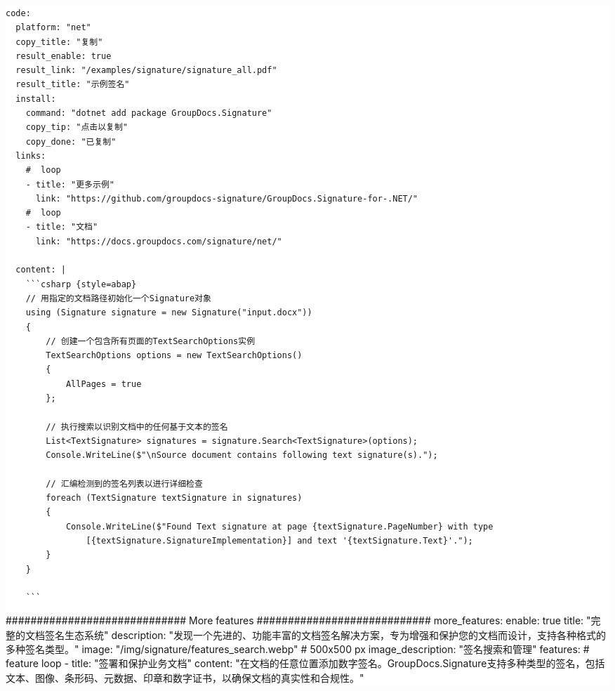     code:
      platform: "net"
      copy_title: "复制"
      result_enable: true
      result_link: "/examples/signature/signature_all.pdf"
      result_title: "示例签名"
      install:
        command: "dotnet add package GroupDocs.Signature"
        copy_tip: "点击以复制"
        copy_done: "已复制"
      links:
        #  loop
        - title: "更多示例"
          link: "https://github.com/groupdocs-signature/GroupDocs.Signature-for-.NET/"
        #  loop
        - title: "文档"
          link: "https://docs.groupdocs.com/signature/net/"
          
      content: |
        ```csharp {style=abap}
        // 用指定的文档路径初始化一个Signature对象
        using (Signature signature = new Signature("input.docx"))
        {
            // 创建一个包含所有页面的TextSearchOptions实例
            TextSearchOptions options = new TextSearchOptions()
            {
                AllPages = true
            };

            // 执行搜索以识别文档中的任何基于文本的签名
            List<TextSignature> signatures = signature.Search<TextSignature>(options);
            Console.WriteLine($"\nSource document contains following text signature(s).");

            // 汇编检测到的签名列表以进行详细检查               
            foreach (TextSignature textSignature in signatures)
            {
                Console.WriteLine($"Found Text signature at page {textSignature.PageNumber} with type
                    [{textSignature.SignatureImplementation}] and text '{textSignature.Text}'.");
            }
        }
        
        ```            

############################# More features ############################
more_features:
  enable: true
  title: "完整的文档签名生态系统"
  description: "发现一个先进的、功能丰富的文档签名解决方案，专为增强和保护您的文档而设计，支持各种格式的多种签名类型。"
  image: "/img/signature/features_search.webp" # 500x500 px
  image_description: "签名搜索和管理"
  features:
    # feature loop
    - title: "签署和保护业务文档"
      content: "在文档的任意位置添加数字签名。GroupDocs.Signature支持多种类型的签名，包括文本、图像、条形码、元数据、印章和数字证书，以确保文档的真实性和合规性。"
